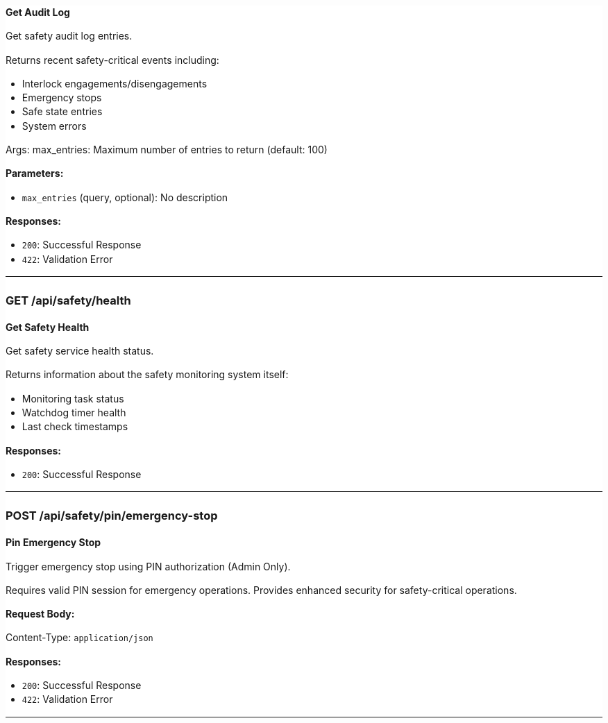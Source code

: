 **Get Audit Log**

Get safety audit log entries.

Returns recent safety-critical events including:
- Interlock engagements/disengagements
- Emergency stops
- Safe state entries
- System errors

Args:
    max_entries: Maximum number of entries to return (default: 100)

**Parameters:**

- `max_entries` (query, optional): No description

**Responses:**

- `200`: Successful Response
- `422`: Validation Error

---

### GET /api/safety/health

**Get Safety Health**

Get safety service health status.

Returns information about the safety monitoring system itself:
- Monitoring task status
- Watchdog timer health
- Last check timestamps

**Responses:**

- `200`: Successful Response

---

### POST /api/safety/pin/emergency-stop

**Pin Emergency Stop**

Trigger emergency stop using PIN authorization (Admin Only).

Requires valid PIN session for emergency operations.
Provides enhanced security for safety-critical operations.

**Request Body:**

Content-Type: `application/json`

**Responses:**

- `200`: Successful Response
- `422`: Validation Error

---
